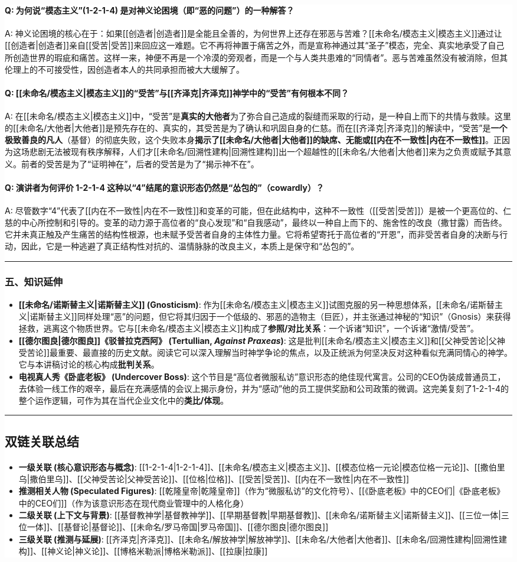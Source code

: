 #### Q: 为何说“模态主义”(1-2-1-4) 是对神义论困境（即“恶的问题”）的一种解答？
A: 神义论困境的核心在于：如果[[创造者\|创造者]]是全能且全善的，为何世界上还存在邪恶与苦难？[[未命名/模态主义\|模态主义]]通过让[[创造者\|创造者]]亲自[[受苦\|受苦]]来回应这一难题。它不再将神置于痛苦之外，而是宣称神通过其“圣子”模态，完全、真实地承受了自己所创造世界的瑕疵和痛苦。这样一来，神便不再是一个冷漠的旁观者，而是一个与人类共患难的“同情者”。恶与苦难虽然没有被消除，但其伦理上的不可接受性，因创造者本人的共同承担而被大大缓解了。

#### Q: [[未命名/模态主义\|模态主义]]的“受苦”与[[齐泽克\|齐泽克]]神学中的“受苦”有何根本不同？
A: 在[[未命名/模态主义\|模态主义]]中，“受苦”是**真实的大他者**为了弥合自己造成的裂缝而采取的行动，是一种自上而下的共情与救赎。这里的[[未命名/大他者\|大他者]]是预先存在的、真实的，其受苦是为了确认和巩固自身的仁慈。而在[[齐泽克\|齐泽克]]的解读中，“受苦”是**一个极致善良的凡人**（基督）的彻底失败，这个失败本身**揭示了[[未命名/大他者\|大他者]]的缺席、无能或[[内在不一致性\|内在不一致性]]**。正因为这场悲剧无法被现有秩序解释，人们才[[未命名/回溯性建构\|回溯性建构]]出一个超越性的[[未命名/大他者\|大他者]]来为之负责或赋予其意义。前者的受苦是为了“证明神在”，后者的受苦是为了“揭示神不在”。

#### Q: 演讲者为何评价 1-2-1-4 这种以“4”结尾的意识形态仍然是“怂包的”（cowardly）？
A: 尽管数字“4”代表了[[内在不一致性\|内在不一致性]]和变革的可能，但在此结构中，这种不一致性（[[受苦\|受苦]]）是被一个更高位的、仁慈的中心所控制和引导的。变革的动力源于高位者的“良心发现”和“自我感动”，最终以一种自上而下的、施舍性的改良（撒甘露）而告终。它并未真正触及产生痛苦的结构性根源，也未赋予受苦者自身的主体性力量。它将希望寄托于高位者的“开恩”，而非受苦者自身的决断与行动，因此，它是一种逃避了真正结构性对抗的、温情脉脉的改良主义，本质上是保守和“怂包的”。

---
### **五、知识延伸**

- **[[未命名/诺斯替主义\|诺斯替主义]] (Gnosticism)**: 作为[[未命名/模态主义\|模态主义]]试图克服的另一种思想体系，[[未命名/诺斯替主义\|诺斯替主义]]同样处理“恶”的问题，但它将其归因于一个低级的、邪恶的造物主（巨匠），并主张通过神秘的“知识”（Gnosis）来获得拯救，逃离这个物质世界。它与[[未命名/模态主义\|模态主义]]构成了**参照/对比关系**：一个诉诸“知识”，一个诉诸“激情/受苦”。
- **[[德尔图良\|德尔图良]]《驳普拉克西阿》 (Tertullian, *Against Praxeas*)**: 这是批判[[未命名/模态主义\|模态主义]]和[[父神受苦论\|父神受苦论]]最重要、最直接的历史文献。阅读它可以深入理解当时神学争论的焦点，以及正统派为何坚决反对这种看似充满同情心的神学。它与本讲稿讨论的核心构成**批判关系**。
- **电视真人秀《卧底老板》 (Undercover Boss)**: 这个节目是“高位者微服私访”意识形态的绝佳现代寓言。公司的CEO伪装成普通员工，去体验一线工作的艰辛，最后在充满感情的会议上揭示身份，并为“感动”他的员工提供奖励和公司政策的微调。这完美复刻了1-2-1-4的整个运作逻辑，可作为其在当代企业文化中的**类比/体现**。

---
## 双链关联总结
- **一级关联 (核心意识形态与概念)**: [[1-2-1-4\|1-2-1-4]]、[[未命名/模态主义\|模态主义]]、[[模态位格一元论\|模态位格一元论]]、[[撒伯里乌\|撒伯里乌]]、[[父神受苦论\|父神受苦论]]、[[位格\|位格]]、[[受苦\|受苦]]、[[内在不一致性\|内在不一致性]]
- **推测相关人物 (Speculated Figures)**: [[乾隆皇帝\|乾隆皇帝]]（作为“微服私访”的文化符号）、[[《卧底老板》中的CEO们\|《卧底老板》中的CEO们]]（作为该意识形态在现代商业管理中的人格化身）
- **二级关联 (上下文与背景)**: [[基督教神学\|基督教神学]]、[[早期基督教\|早期基督教]]、[[未命名/诺斯替主义\|诺斯替主义]]、[[三位一体\|三位一体]]、[[基督论\|基督论]]、[[未命名/罗马帝国\|罗马帝国]]、[[德尔图良\|德尔图良]]
- **三级关联 (推测与延展)**: [[齐泽克\|齐泽克]]、[[未命名/解放神学\|解放神学]]、[[未命名/大他者\|大他者]]、[[未命名/回溯性建构\|回溯性建构]]、[[神义论\|神义论]]、[[博格米勒派\|博格米勒派]]、[[拉康\|拉康]]